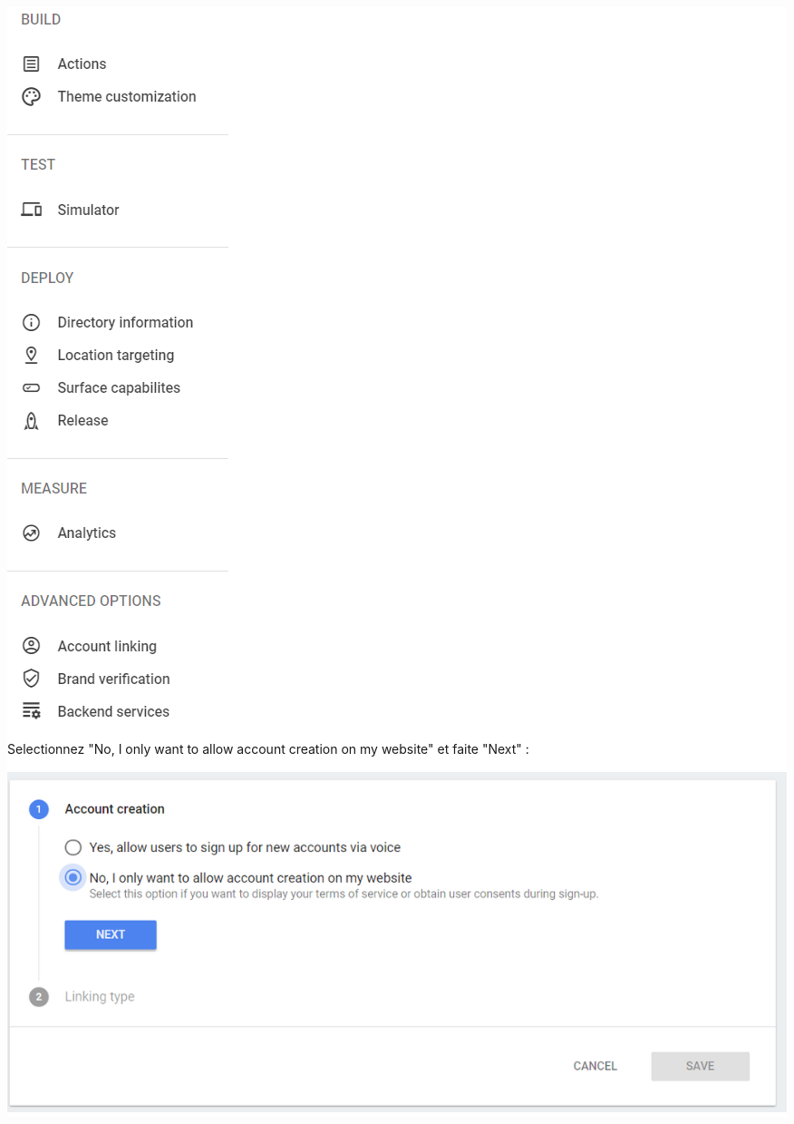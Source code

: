 ![gsh](./images/gsh13.png)

Selectionnez "No, I only want to allow account creation on my website" et faite "Next" :

![gsh](./images/gsh16.png)
